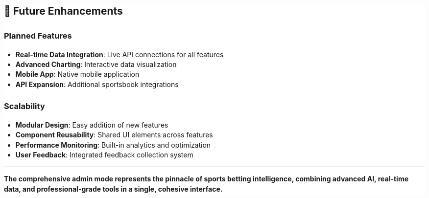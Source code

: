 ## 🚀 Future Enhancements

### Planned Features

- **Real-time Data Integration**: Live API connections for all features
- **Advanced Charting**: Interactive data visualization
- **Mobile App**: Native mobile application
- **API Expansion**: Additional sportsbook integrations

### Scalability

- **Modular Design**: Easy addition of new features
- **Component Reusability**: Shared UI elements across features
- **Performance Monitoring**: Built-in analytics and optimization
- **User Feedback**: Integrated feedback collection system

---

**The comprehensive admin mode represents the pinnacle of sports betting intelligence, combining advanced AI, real-time data, and professional-grade tools in a single, cohesive interface.**

